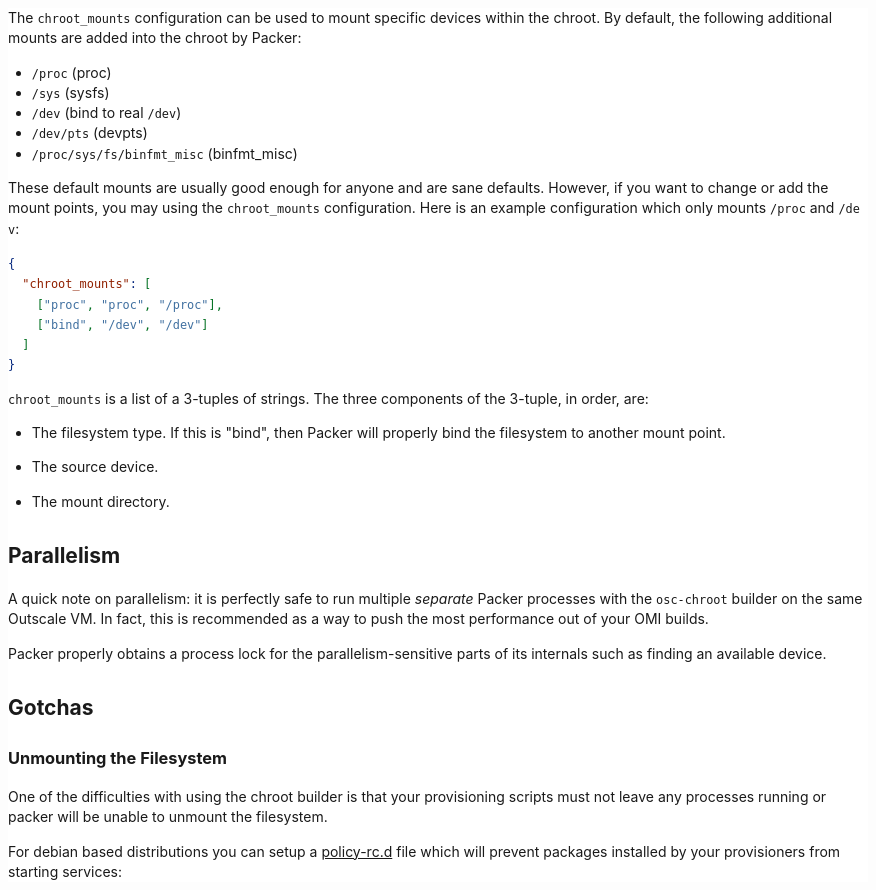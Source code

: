 The `chroot_mounts` configuration can be used to mount specific devices within
the chroot. By default, the following additional mounts are added into the
chroot by Packer:

-   `/proc` (proc)
-   `/sys` (sysfs)
-   `/dev` (bind to real `/dev`)
-   `/dev/pts` (devpts)
-   `/proc/sys/fs/binfmt_misc` (binfmt\_misc)

These default mounts are usually good enough for anyone and are sane defaults.
However, if you want to change or add the mount points, you may using the
`chroot_mounts` configuration. Here is an example configuration which only
mounts `/proc` and `/dev`:

``` json
{
  "chroot_mounts": [
    ["proc", "proc", "/proc"],
    ["bind", "/dev", "/dev"]
  ]
}
```

`chroot_mounts` is a list of a 3-tuples of strings. The three components of the
3-tuple, in order, are:

-   The filesystem type. If this is "bind", then Packer will properly bind the
    filesystem to another mount point.

-   The source device.

-   The mount directory.

## Parallelism

A quick note on parallelism: it is perfectly safe to run multiple *separate*
Packer processes with the `osc-chroot` builder on the same Outscale VM. In
fact, this is recommended as a way to push the most performance out of your OMI
builds.

Packer properly obtains a process lock for the parallelism-sensitive parts of
its internals such as finding an available device.

## Gotchas

### Unmounting the Filesystem

One of the difficulties with using the chroot builder is that your provisioning
scripts must not leave any processes running or packer will be unable to
unmount the filesystem.

For debian based distributions you can setup a
[policy-rc.d](http://people.debian.org/~hmh/invokerc.d-policyrc.d-specification.txt)
file which will prevent packages installed by your provisioners from starting
services:
